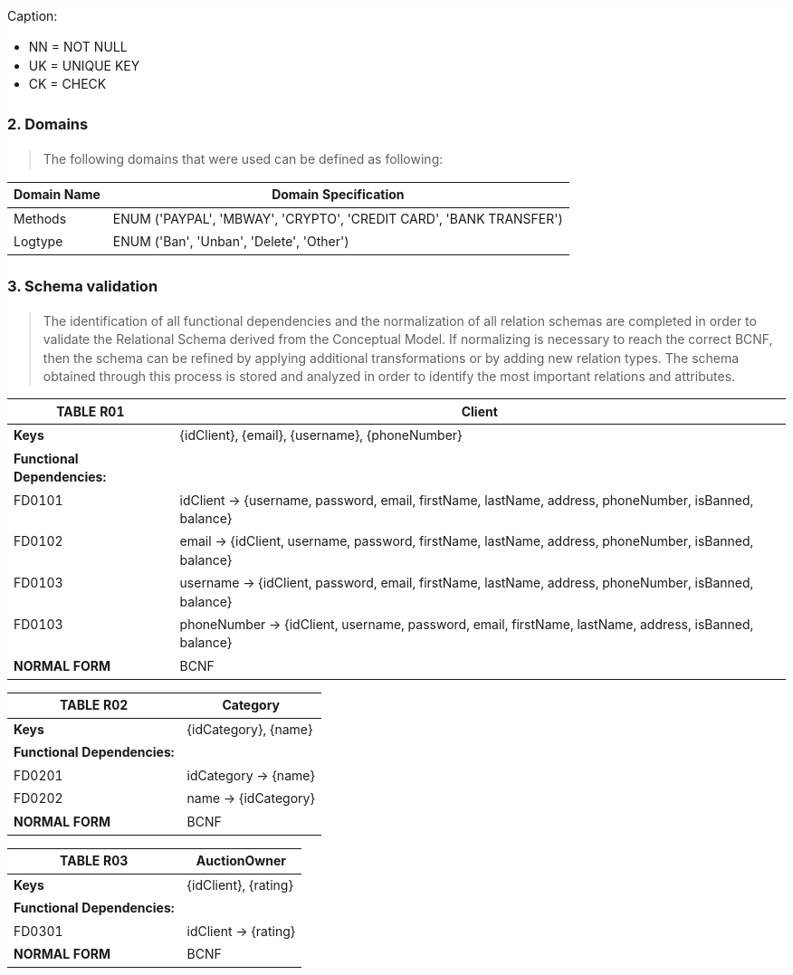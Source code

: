 Caption:
- NN = NOT NULL
- UK = UNIQUE KEY
- CK = CHECK

### 2. Domains

> The following domains that were used can be defined as following:

| Domain Name | Domain Specification |
|-------------|----------------------|
| Methods | ENUM ('PAYPAL', 'MBWAY', 'CRYPTO', 'CREDIT CARD', 'BANK TRANSFER')|
| Logtype | ENUM ('Ban', 'Unban', 'Delete', 'Other') |

### 3. Schema validation

> The identification of all functional dependencies and the normalization of all relation schemas are completed in order to validate the Relational Schema derived from the Conceptual Model. If normalizing is necessary to reach the correct BCNF, then the schema can be refined by applying additional transformations or by adding new relation types. The schema obtained through this process is stored and analyzed in order to identify the most important relations and attributes.

| **TABLE R01** | Client |
|---------------|--------|
| **Keys** | {idClient}, {email}, {username}, {phoneNumber} |
| **Functional Dependencies:** |
| FD0101 | idClient → {username, password, email, firstName, lastName, address, phoneNumber, isBanned, balance} |
| FD0102 | email → {idClient, username, password, firstName, lastName, address, phoneNumber, isBanned, balance} |
| FD0103 | username → {idClient, password, email, firstName, lastName, address, phoneNumber, isBanned, balance} |
| FD0103 | phoneNumber → {idClient, username, password, email, firstName, lastName, address, isBanned, balance} |
| **NORMAL FORM** | BCNF |

| **TABLE R02** | Category |
|---------------| -------- |
| **Keys** | {idCategory}, {name} |
| **Functional Dependencies:** |
| FD0201 | idCategory → {name} |
| FD0202 | name → {idCategory} |
| **NORMAL FORM** | BCNF |

| **TABLE R03** | AuctionOwner |
|---------------| ------------ |
| **Keys** | {idClient}, {rating} |
| **Functional Dependencies:** |
| FD0301 | idClient → {rating} |
| **NORMAL FORM** | BCNF |
